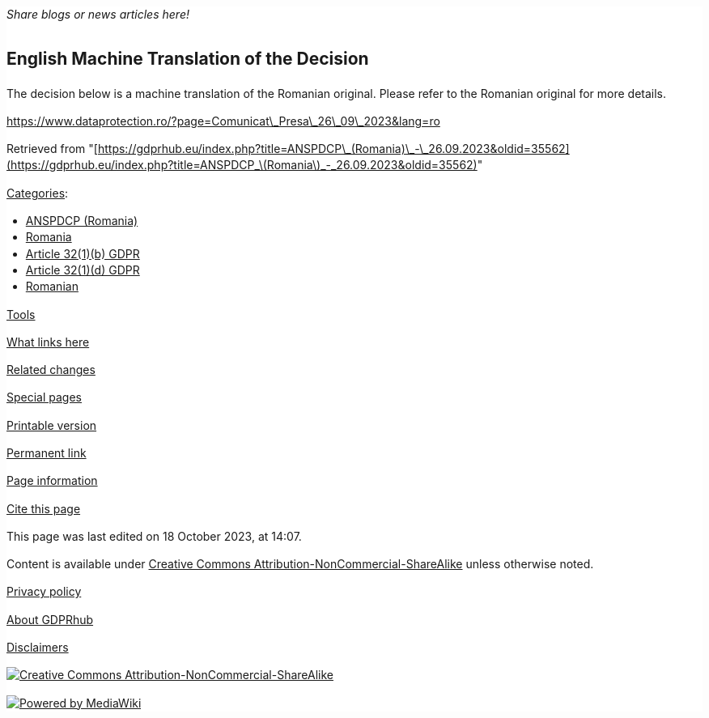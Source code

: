 _Share blogs or news articles here!_

## English Machine Translation of the Decision

The decision below is a machine translation of the Romanian original. Please refer to the Romanian original for more details.

https://www.dataprotection.ro/?page=Comunicat\_Presa\_26\_09\_2023&lang=ro

Retrieved from "[https://gdprhub.eu/index.php?title=ANSPDCP\_(Romania)\_-\_26.09.2023&oldid=35562](https://gdprhub.eu/index.php?title=ANSPDCP_\(Romania\)_-_26.09.2023&oldid=35562)"

[Categories](/index.php?title=Special:Categories "Special:Categories"):

*   [ANSPDCP (Romania)](/index.php?title=Category:ANSPDCP_\(Romania\) "Category:ANSPDCP (Romania)")
*   [Romania](/index.php?title=Category:Romania "Category:Romania")
*   [Article 32(1)(b) GDPR](/index.php?title=Category:Article_32\(1\)\(b\)_GDPR "Category:Article 32(1)(b) GDPR")
*   [Article 32(1)(d) GDPR](/index.php?title=Category:Article_32\(1\)\(d\)_GDPR "Category:Article 32(1)(d) GDPR")
*   [Romanian](/index.php?title=Category:Romanian "Category:Romanian")

[Tools](#)

[What links here](/index.php?title=Special:WhatLinksHere/ANSPDCP_\(Romania\)_-_26.09.2023 "A list of all wiki pages that link here [j]")

[Related changes](/index.php?title=Special:RecentChangesLinked/ANSPDCP_\(Romania\)_-_26.09.2023 "Recent changes in pages linked from this page [k]")

[Special pages](/index.php?title=Special:SpecialPages "A list of all special pages [q]")

[Printable version](javascript:print\(\); "Printable version of this page [p]")

[Permanent link](/index.php?title=ANSPDCP_\(Romania\)_-_26.09.2023&oldid=35562 "Permanent link to this revision of this page")

[Page information](/index.php?title=ANSPDCP_\(Romania\)_-_26.09.2023&action=info "More information about this page")

[Cite this page](/index.php?title=Special:CiteThisPage&page=ANSPDCP_%28Romania%29_-_26.09.2023&id=35562&wpFormIdentifier=titleform "Information on how to cite this page")

This page was last edited on 18 October 2023, at 14:07.

Content is available under [Creative Commons Attribution-NonCommercial-ShareAlike](https://creativecommons.org/licenses/by-nc-sa/4.0/) unless otherwise noted.

[Privacy policy](/index.php?title=GDPRhub:Privacy_policy)

[About GDPRhub](/index.php?title=GDPRhub:About)

[Disclaimers](/index.php?title=GDPRhub:General_disclaimer)

[![Creative Commons Attribution-NonCommercial-ShareAlike](/resources/assets/licenses/cc-by-nc-sa.png)](https://creativecommons.org/licenses/by-nc-sa/4.0/)

[![Powered by MediaWiki](/resources/assets/poweredby_mediawiki_88x31.png)](https://www.mediawiki.org/)
